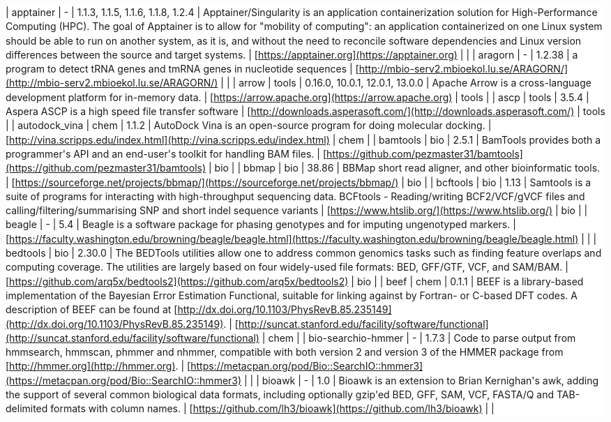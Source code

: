 | apptainer       | -       | 1.1.3, 1.1.5, 1.1.6, 1.1.8, 1.2.4              | Apptainer/Singularity is an application containerization solution for High-Performance Computing (HPC). The goal of Apptainer is to allow for "mobility of computing": an application containerized on one Linux system should be able to run on another system, as it is, and without the need to reconcile software dependencies and Linux version differences between the source and target systems. | [https://apptainer.org](https://apptainer.org)                               |             |
| aragorn         | -       | 1.2.38                                         | a program to detect tRNA genes and tmRNA genes in nucleotide sequences                                                                                                                                                                | [http://mbio-serv2.mbioekol.lu.se/ARAGORN/](http://mbio-serv2.mbioekol.lu.se/ARAGORN/) |             |
| arrow           | tools   | 0.16.0, 10.0.1, 12.0.1, 13.0.0                 | Apache Arrow is a cross-language development platform for in-memory data.                                                                                                                                                           | [https://arrow.apache.org](https://arrow.apache.org)                           | tools        |
| ascp            | tools   | 3.5.4                                          | Aspera ASCP is a high speed file transfer software                                                                                                                                                                                | [http://downloads.asperasoft.com/](http://downloads.asperasoft.com/)             | tools        |
| autodock_vina   | chem    | 1.1.2                                          | AutoDock Vina is an open-source program for doing molecular docking.                                                                                                                                                                 | [http://vina.scripps.edu/index.html](http://vina.scripps.edu/index.html)       | chem        |
| bamtools        | bio     | 2.5.1                                          | BamTools provides both a programmer's API and an end-user's toolkit for handling BAM files.                                                                                                                                             | [https://github.com/pezmaster31/bamtools](https://github.com/pezmaster31/bamtools) | bio         |
| bbmap           | bio     | 38.86                                          | BBMap short read aligner, and other bioinformatic tools.                                                                                                                                                                         | [https://sourceforge.net/projects/bbmap/](https://sourceforge.net/projects/bbmap/) | bio         |
| bcftools        | bio     | 1.13                                           | Samtools is a suite of programs for interacting with high-throughput sequencing data. BCFtools - Reading/writing BCF2/VCF/gVCF files and calling/filtering/summarising SNP and short indel sequence variants                      | [https://www.htslib.org/](https://www.htslib.org/)                           | bio         |
| beagle          | -       | 5.4                                           | Beagle is a software package for phasing genotypes and for imputing ungenotyped markers.                                                                                                                                               | [https://faculty.washington.edu/browning/beagle/beagle.html](https://faculty.washington.edu/browning/beagle/beagle.html) |             |
| bedtools        | bio     | 2.30.0                                         | The BEDTools utilities allow one to address common genomics tasks such as finding feature overlaps and computing coverage. The utilities are largely based on four widely-used file formats: BED, GFF/GTF, VCF, and SAM/BAM.           | [https://github.com/arq5x/bedtools2](https://github.com/arq5x/bedtools2)       | bio         |
| beef            | chem    | 0.1.1                                          | BEEF is a library-based implementation of the Bayesian Error Estimation Functional, suitable for linking against by Fortran- or C-based DFT codes. A description of BEEF can be found at [http://dx.doi.org/10.1103/PhysRevB.85.235149](http://dx.doi.org/10.1103/PhysRevB.85.235149). | [http://suncat.stanford.edu/facility/software/functional](http://suncat.stanford.edu/facility/software/functional) | chem        |
| bio-searchio-hmmer | -       | 1.7.3                                          | Code to parse output from hmmsearch, hmmscan, phmmer and nhmmer, compatible with both version 2 and version 3 of the HMMER package from [http://hmmer.org](http://hmmer.org).                                                              | [https://metacpan.org/pod/Bio::SearchIO::hmmer3](https://metacpan.org/pod/Bio::SearchIO::hmmer3) |             |
| bioawk          | -       | 1.0                                           | Bioawk is an extension to Brian Kernighan's awk, adding the support of several common biological data formats, including optionally gzip'ed BED, GFF, SAM, VCF, FASTA/Q and TAB-delimited formats with column names.                   | [https://github.com/lh3/bioawk](https://github.com/lh3/bioawk)               |             |